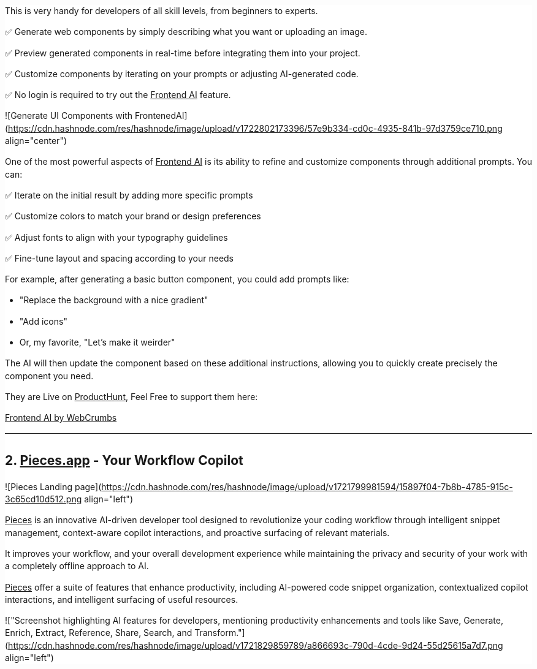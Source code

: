 This is very handy for developers of all skill levels, from beginners to experts.

✅ Generate web components by simply describing what you want or uploading an image.

✅ Preview generated components in real-time before integrating them into your project.

✅ Customize components by iterating on your prompts or adjusting AI-generated code.

✅ No login is required to try out the [Frontend AI](https://www.webcrumbs.org/frontend-ai) feature.

![Generate UI Components with FrontenedAI](https://cdn.hashnode.com/res/hashnode/image/upload/v1722802173396/57e9b334-cd0c-4935-841b-97d3759ce710.png align="center")

One of the most powerful aspects of [Frontend AI](https://www.producthunt.com/posts/frontendai-by-webcrumbs) is its ability to refine and customize components through additional prompts. You can:

✅ Iterate on the initial result by adding more specific prompts

✅ Customize colors to match your brand or design preferences

✅ Adjust fonts to align with your typography guidelines

✅ Fine-tune layout and spacing according to your needs

For example, after generating a basic button component, you could add prompts like:

* "Replace the background with a nice gradient"
    
* "Add icons"
    
* Or, my favorite, "Let’s make it weirder"
    

The AI will then update the component based on these additional instructions, allowing you to quickly create precisely the component you need.

They are Live on [ProductHunt](https://www.producthunt.com/posts/frontendai-by-webcrumbs), Feel Free to support them here:

[Frontend AI by WebCrumbs](https://www.producthunt.com/posts/frontendai-by-webcrumbs)

---

## 2\. [Pieces.app](https://pieces.app/) - Your Workflow Copilot

![Pieces Landing page](https://cdn.hashnode.com/res/hashnode/image/upload/v1721799981594/15897f04-7b8b-4785-915c-3c65cd10d512.png align="left")

[Pieces](https://pieces.app/) is an innovative AI-driven developer tool designed to revolutionize your coding workflow through intelligent snippet management, context-aware copilot interactions, and proactive surfacing of relevant materials.

It improves your workflow, and your overall development experience while maintaining the privacy and security of your work with a completely offline approach to AI.

[Pieces](https://pieces.app/) offer a suite of features that enhance productivity, including AI-powered code snippet organization, contextualized copilot interactions, and intelligent surfacing of useful resources.

!["Screenshot highlighting AI features for developers, mentioning productivity enhancements and tools like Save, Generate, Enrich, Extract, Reference, Share, Search, and Transform."](https://cdn.hashnode.com/res/hashnode/image/upload/v1721829859789/a866693c-790d-4cde-9d24-55d25615a7d7.png align="left")
